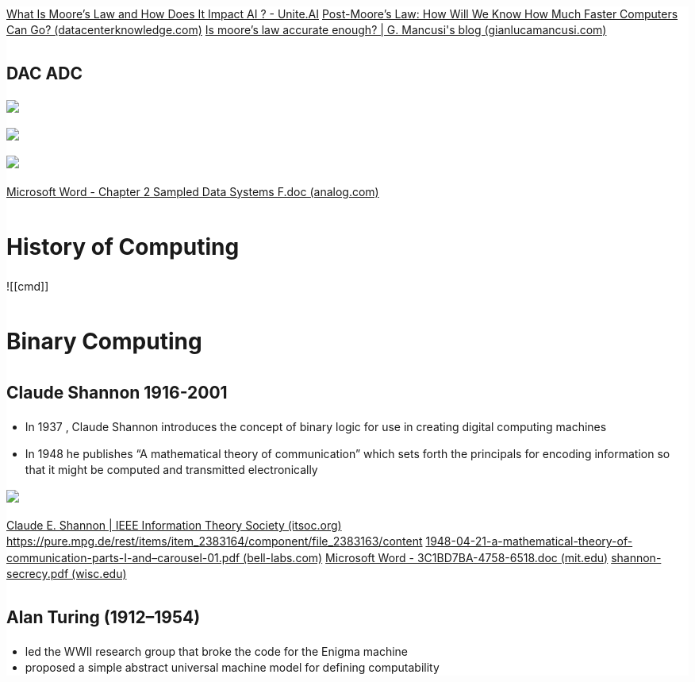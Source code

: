 [What Is Moore’s Law and How Does It Impact AI ? - Unite.AI](https://www.unite.ai/moores-law/)
[Post-Moore’s Law: How Will We Know How Much Faster Computers Can Go? (datacenterknowledge.com)](https://www.datacenterknowledge.com/supercomputers/after-moore-s-law-how-will-we-know-how-much-faster-computers-can-go)
[Is moore’s law accurate enough? | G. Mancusi's blog (gianlucamancusi.com)](https://www.gianlucamancusi.com/wordpress/2018/05/03/is-moores-law-accurate-enough/)

## DAC ADC
![](https://static4.arrow.com/-/media/arrow/images/miscellaneous/0/0418_aliasing_example.jpg?h=307&w=590&la=en&hash=C789B35B99E475FCD9CD32BF3D79A497AF0D2748)

![](https://upload.wikimedia.org/wikipedia/commons/c/c7/CPT-Sound-ADC-DAC.svg)

![](https://upload.wikimedia.org/wikipedia/commons/5/5a/Conversion_AD_DA.png)


[Microsoft Word - Chapter 2 Sampled Data Systems F.doc (analog.com)](https://www.analog.com/media/en/training-seminars/design-handbooks/data-conversion-handbook/chapter2.pdf)

# History of Computing

![[cmd]]

# Binary Computing
## Claude Shannon 1916-2001

-   In  1937 , Claude Shannon introduces the concept of binary logic for use in creating digital computing machines

- In 1948 he publishes “A mathematical theory of communication” which sets forth the principals for encoding information so that it might be computed and transmitted electronically

![](https://upload.wikimedia.org/wikipedia/commons/a/ae/Shannon-Weaver_model_of_communication.svg)


[Claude E. Shannon | IEEE Information Theory Society (itsoc.org)](https://www.itsoc.org/about/shannon)
https://pure.mpg.de/rest/items/item_2383164/component/file_2383163/content
[1948-04-21-a-mathematical-theory-of-communication-parts-I-and–carousel-01.pdf (bell-labs.com)](https://www.bell-labs.com/claude-shannon/assets/images/discoveries/1948-04-21-a-mathematical-theory-of-communication-parts-I-and%E2%80%93carousel-01.pdf)
[Microsoft Word - 3C1BD7BA-4758-6518.doc (mit.edu)](https://web.mit.edu/6.933/www/Fall2001/Shannon1.pdf)
[shannon-secrecy.pdf (wisc.edu)](https://pages.cs.wisc.edu/~rist/642-spring-2014/shannon-secrecy.pdf)

## Alan Turing (1912–1954)

-   led the WWII research group that broke the code for the Enigma machine
-   proposed a simple abstract universal machine model for defining computability
